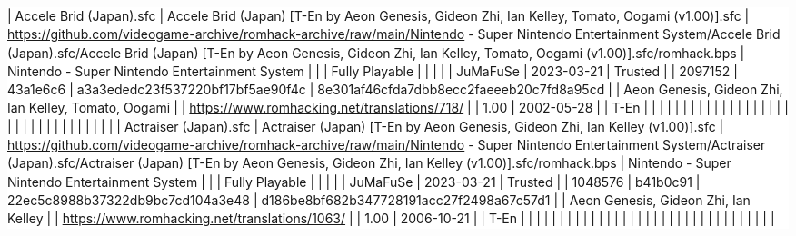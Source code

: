 | Accele Brid (Japan).sfc                                                                        | Accele Brid (Japan) [T-En by Aeon Genesis, Gideon Zhi, Ian Kelley, Tomato, Oogami (v1.00)].sfc                                                                                                                                                         | https://github.com/videogame-archive/romhack-archive/raw/main/Nintendo - Super Nintendo Entertainment System/Accele Brid (Japan).sfc/Accele Brid (Japan) [T-En by Aeon Genesis, Gideon Zhi, Ian Kelley, Tomato, Oogami (v1.00)].sfc/romhack.bps                                                                                                                                                                               | Nintendo - Super Nintendo Entertainment System |                     |                      | Fully Playable |           |               |                      |                  | JuMaFuSe         | 2023-03-21         | Trusted    |           | 2097152  | 43a1e6c6  | a3a3ededc23f537220bf17bf5ae90f4c | 8e301af46cfda7dbb8ecc2faeeeb20c7fd8a95cd |        | Aeon Genesis, Gideon Zhi, Ian Kelley, Tomato, Oogami                                                                                                           |                                                                                                                                | https://www.romhacking.net/translations/718/             |                                                                                                                       | 1.00             | 2002-05-28       |                                   | T-En                    |            |                                                                                                                     |                       |                                               |                                |                 |                      |                 |                |            |                                              |                       |                                               |                    |                 |                      |                 |                |            |                 |                       |             |                    |                 |                      |                 |                |            |                 |                       |             |                    |
| Actraiser (Japan).sfc                                                                          | Actraiser (Japan) [T-En by Aeon Genesis, Gideon Zhi, Ian Kelley (v1.00)].sfc                                                                                                                                                                           | https://github.com/videogame-archive/romhack-archive/raw/main/Nintendo - Super Nintendo Entertainment System/Actraiser (Japan).sfc/Actraiser (Japan) [T-En by Aeon Genesis, Gideon Zhi, Ian Kelley (v1.00)].sfc/romhack.bps                                                                                                                                                                                                   | Nintendo - Super Nintendo Entertainment System |                     |                      | Fully Playable |           |               |                      |                  | JuMaFuSe         | 2023-03-21         | Trusted    |           | 1048576  | b41b0c91  | 22ec5c8988b37322db9bc7cd104a3e48 | d186be8bf682b347728191acc27f2498a67c57d1 |        | Aeon Genesis, Gideon Zhi, Ian Kelley                                                                                                                           |                                                                                                                                | https://www.romhacking.net/translations/1063/            |                                                                                                                       | 1.00             | 2006-10-21       |                                   | T-En                    |            |                                                                                                                     |                       |                                               |                                |                 |                      |                 |                |            |                                              |                       |                                               |                    |                 |                      |                 |                |            |                 |                       |             |                    |                 |                      |                 |                |            |                 |                       |             |                    |